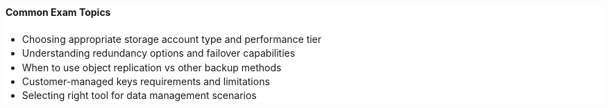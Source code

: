 #### Common Exam Topics

- Choosing appropriate storage account type and performance tier
- Understanding redundancy options and failover capabilities
- When to use object replication vs other backup methods
- Customer-managed keys requirements and limitations
- Selecting right tool for data management scenarios